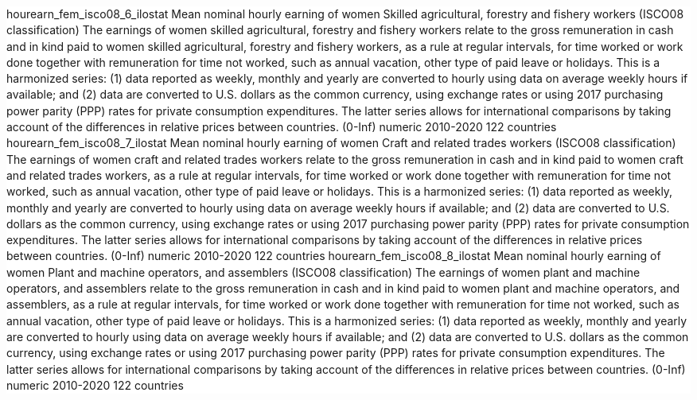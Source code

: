   </tr>
  <tr>
   <td style="text-align:left;padding-left: 2em;" indentlevel="1"> hourearn_fem_isco08_6_ilostat </td>
   <td style="text-align:left;"> Mean nominal hourly earning of  women Skilled agricultural, forestry and fishery workers (ISCO08 classification) </td>
   <td style="text-align:left;"> The earnings of women skilled agricultural, forestry and fishery workers relate to the gross remuneration in cash and in kind paid to women skilled agricultural, forestry and fishery workers, as a rule at regular intervals, for time worked or work done together with remuneration for time not worked, such as annual vacation, other type of paid leave or holidays. This is a harmonized series: (1) data reported as weekly, monthly and yearly are converted to hourly using data on average weekly hours if available; and (2) data are converted to U.S. dollars as the common currency, using exchange rates or using 2017 purchasing power parity (PPP) rates for private consumption expenditures. The latter series allows for international comparisons by taking account of the differences in relative prices between countries. </td>
   <td style="text-align:left;"> (0-Inf) </td>
   <td style="text-align:left;"> numeric </td>
   <td style="text-align:left;"> 2010-2020 </td>
   <td style="text-align:left;"> 122 countries </td>
   
  </tr>
  <tr>
   <td style="text-align:left;padding-left: 2em;" indentlevel="1"> hourearn_fem_isco08_7_ilostat </td>
   <td style="text-align:left;"> Mean nominal hourly earning of  women Craft and related trades workers (ISCO08 classification) </td>
   <td style="text-align:left;"> The earnings of women craft and related trades workers relate to the gross remuneration in cash and in kind paid to women craft and related trades workers, as a rule at regular intervals, for time worked or work done together with remuneration for time not worked, such as annual vacation, other type of paid leave or holidays. This is a harmonized series: (1) data reported as weekly, monthly and yearly are converted to hourly using data on average weekly hours if available; and (2) data are converted to U.S. dollars as the common currency, using exchange rates or using 2017 purchasing power parity (PPP) rates for private consumption expenditures. The latter series allows for international comparisons by taking account of the differences in relative prices between countries. </td>
   <td style="text-align:left;"> (0-Inf) </td>
   <td style="text-align:left;"> numeric </td>
   <td style="text-align:left;"> 2010-2020 </td>
   <td style="text-align:left;"> 122 countries </td>
   
  </tr>
  <tr>
   <td style="text-align:left;padding-left: 2em;" indentlevel="1"> hourearn_fem_isco08_8_ilostat </td>
   <td style="text-align:left;"> Mean nominal hourly earning of  women Plant and machine operators, and assemblers (ISCO08 classification) </td>
   <td style="text-align:left;"> The earnings of women plant and machine operators, and assemblers relate to the gross remuneration in cash and in kind paid to women plant and machine operators, and assemblers, as a rule at regular intervals, for time worked or work done together with remuneration for time not worked, such as annual vacation, other type of paid leave or holidays. This is a harmonized series: (1) data reported as weekly, monthly and yearly are converted to hourly using data on average weekly hours if available; and (2) data are converted to U.S. dollars as the common currency, using exchange rates or using 2017 purchasing power parity (PPP) rates for private consumption expenditures. The latter series allows for international comparisons by taking account of the differences in relative prices between countries. </td>
   <td style="text-align:left;"> (0-Inf) </td>
   <td style="text-align:left;"> numeric </td>
   <td style="text-align:left;"> 2010-2020 </td>
   <td style="text-align:left;"> 122 countries </td>
   